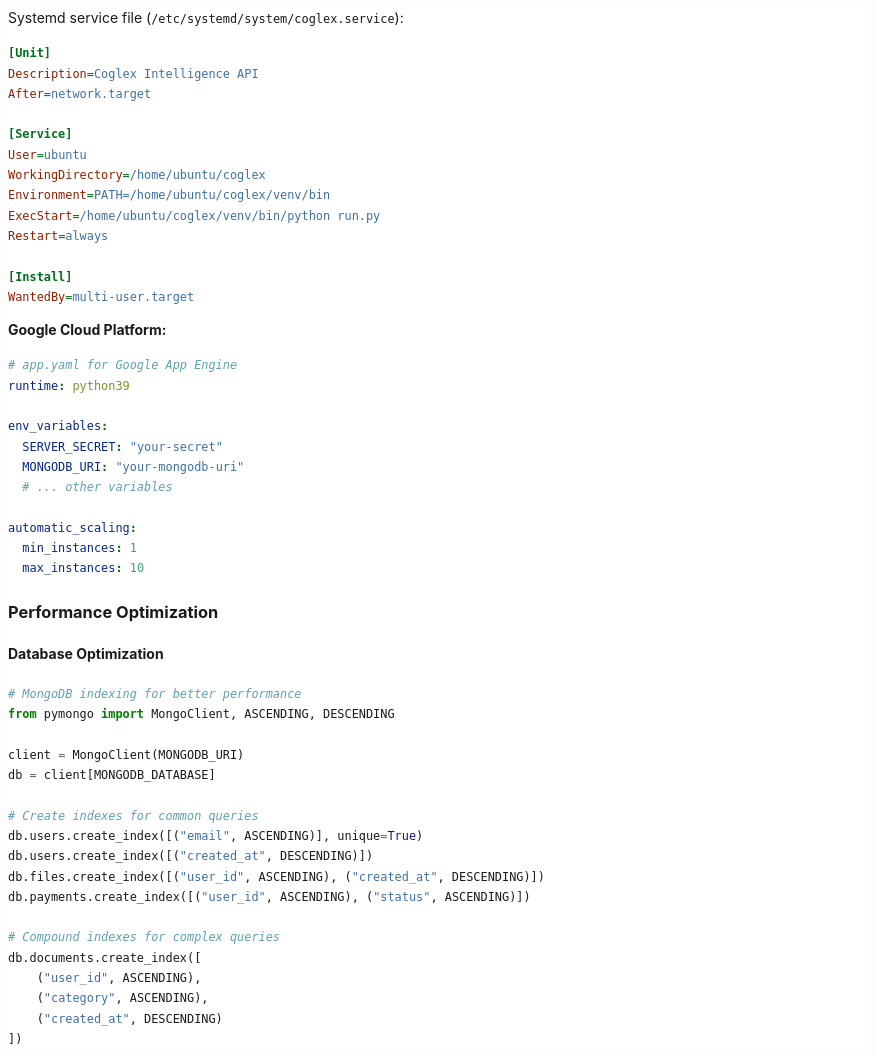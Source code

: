 Systemd service file (`/etc/systemd/system/coglex.service`):
```ini
[Unit]
Description=Coglex Intelligence API
After=network.target

[Service]
User=ubuntu
WorkingDirectory=/home/ubuntu/coglex
Environment=PATH=/home/ubuntu/coglex/venv/bin
ExecStart=/home/ubuntu/coglex/venv/bin/python run.py
Restart=always

[Install]
WantedBy=multi-user.target
```

**Google Cloud Platform:**
```yaml
# app.yaml for Google App Engine
runtime: python39

env_variables:
  SERVER_SECRET: "your-secret"
  MONGODB_URI: "your-mongodb-uri"
  # ... other variables

automatic_scaling:
  min_instances: 1
  max_instances: 10
```

### Performance Optimization

#### Database Optimization
```python
# MongoDB indexing for better performance
from pymongo import MongoClient, ASCENDING, DESCENDING

client = MongoClient(MONGODB_URI)
db = client[MONGODB_DATABASE]

# Create indexes for common queries
db.users.create_index([("email", ASCENDING)], unique=True)
db.users.create_index([("created_at", DESCENDING)])
db.files.create_index([("user_id", ASCENDING), ("created_at", DESCENDING)])
db.payments.create_index([("user_id", ASCENDING), ("status", ASCENDING)])

# Compound indexes for complex queries
db.documents.create_index([
    ("user_id", ASCENDING),
    ("category", ASCENDING),
    ("created_at", DESCENDING)
])
```
